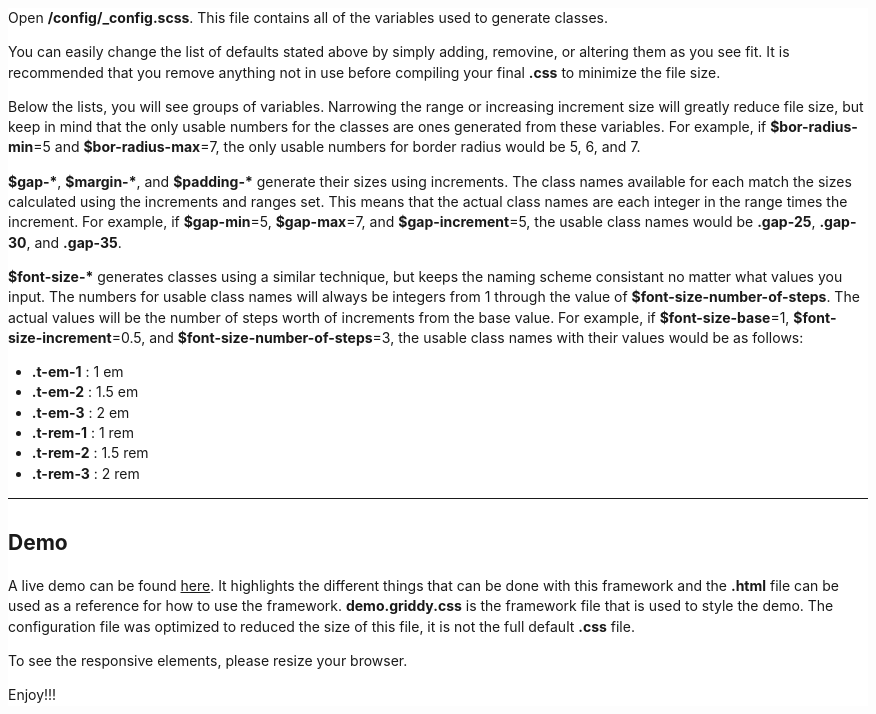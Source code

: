 Open __/config/\_config.scss__. This file contains all of the variables used to generate classes.

You can easily change the list of defaults stated above by simply adding, removine, or altering them as you see fit. It is recommended that you remove anything not in use before compiling your final __.css__ to minimize the file size.

Below the lists, you will see groups of variables. Narrowing the range or increasing increment size will greatly reduce file size, but keep in mind that the only usable numbers for the classes are ones generated from these variables. For example, if __\$bor-radius-min__=5 and __$bor-radius-max__=7, the only usable numbers for border radius would be 5, 6, and 7.

__\$gap-\*__, __\$margin-\*__, and __\$padding-\*__ generate their sizes using increments. The class names available for each match the sizes calculated using the increments and ranges set. This means that the actual class names are each integer in the range times the increment. For example, if __\$gap-min__=5, __\$gap-max__=7, and __\$gap-increment__=5, the usable class names would be __.gap-25__, __.gap-30__, and __.gap-35__.

__\$font-size-\*__ generates classes using a similar technique, but keeps the naming scheme consistant no matter what values you input. The numbers for usable class names will always be integers from 1 through the value of __\$font-size-number-of-steps__. The actual values will be the number of steps worth of increments from the base value. For example, if __\$font-size-base__=1, __\$font-size-increment__=0.5, and __\$font-size-number-of-steps__=3, the usable class names with their values would be as follows:

- __.t-em-1__ : 1 em
- __.t-em-2__ : 1.5 em
- __.t-em-3__ : 2 em
- __.t-rem-1__ : 1 rem
- __.t-rem-2__ : 1.5 rem
- __.t-rem-3__ : 2 rem
***
## Demo
A live demo can be found [here](https://eckben.github.io/griddy/ "Demo Page"). It highlights the different things that can be done with this framework and the __.html__ file can be used as a reference for how to use the framework. __demo.griddy.css__ is the framework file that is used to style the demo. The configuration file was optimized to reduced the size of this file, it is not the full default __.css__ file.

To see the responsive elements, please resize your browser.

Enjoy!!!